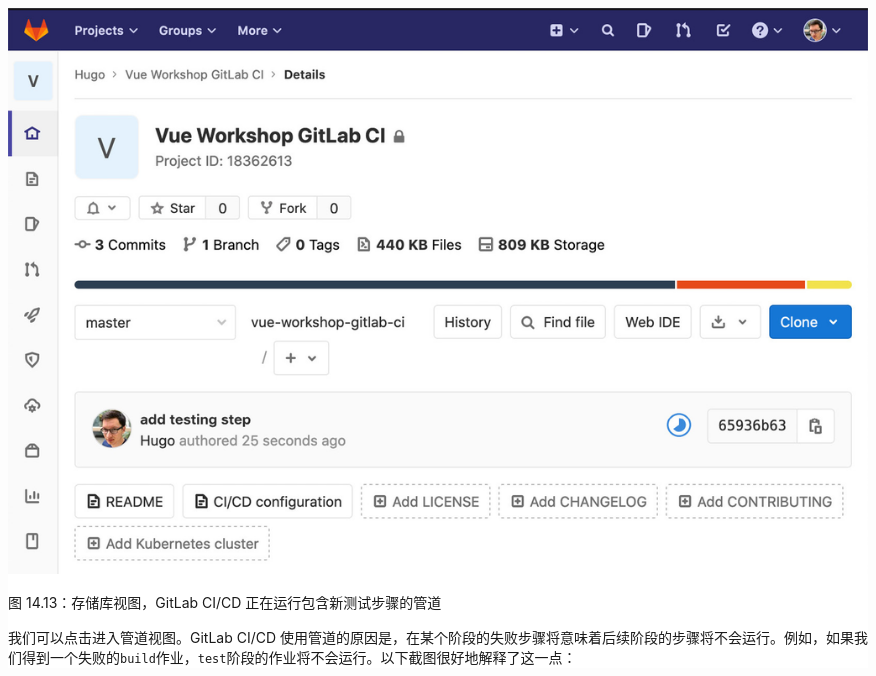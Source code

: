 ![图 14.13：存储库视图，GitLab CI/CD 正在运行包含新测试步骤的管道](img/B15218_14_13.jpg)

图 14.13：存储库视图，GitLab CI/CD 正在运行包含新测试步骤的管道

我们可以点击进入管道视图。GitLab CI/CD 使用管道的原因是，在某个阶段的失败步骤将意味着后续阶段的步骤将不会运行。例如，如果我们得到一个失败的`build`作业，`test`阶段的作业将不会运行。以下截图很好地解释了这一点：
